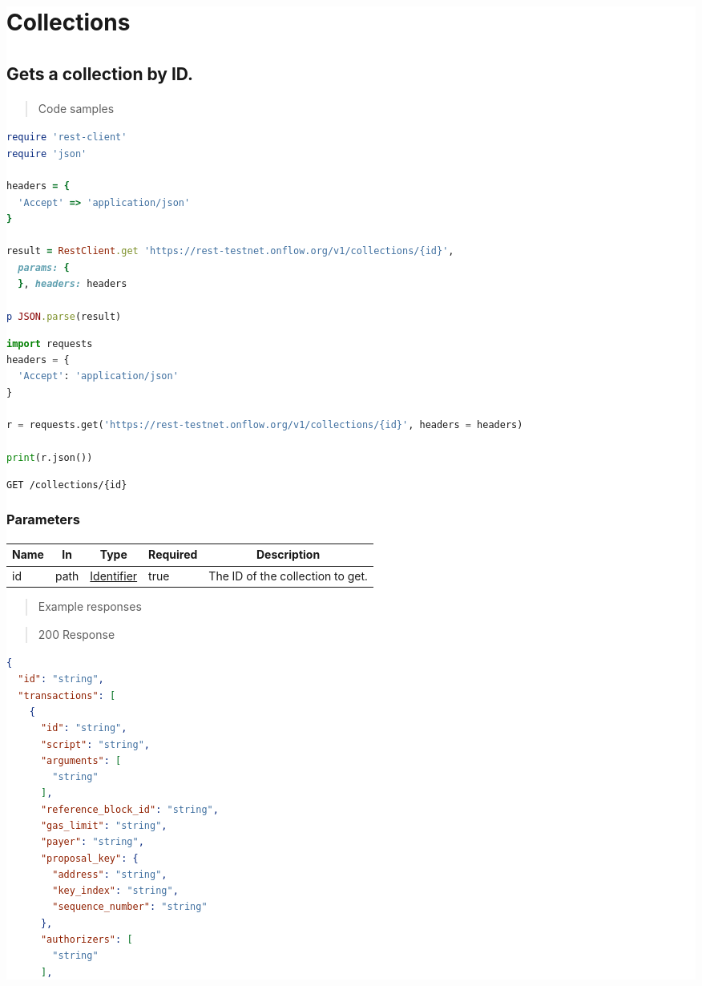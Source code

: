 <h1 id="access-api-collections">Collections</h1>

## Gets a collection by ID.

> Code samples

```ruby
require 'rest-client'
require 'json'

headers = {
  'Accept' => 'application/json'
}

result = RestClient.get 'https://rest-testnet.onflow.org/v1/collections/{id}',
  params: {
  }, headers: headers

p JSON.parse(result)

```

```python
import requests
headers = {
  'Accept': 'application/json'
}

r = requests.get('https://rest-testnet.onflow.org/v1/collections/{id}', headers = headers)

print(r.json())

```

`GET /collections/{id}`

<h3 id="gets-a-collection-by-id.-parameters">Parameters</h3>

|Name|In|Type|Required|Description|
|---|---|---|---|---|
|id|path|[Identifier](#schemaidentifier)|true|The ID of the collection to get.|

> Example responses

> 200 Response

```json
{
  "id": "string",
  "transactions": [
    {
      "id": "string",
      "script": "string",
      "arguments": [
        "string"
      ],
      "reference_block_id": "string",
      "gas_limit": "string",
      "payer": "string",
      "proposal_key": {
        "address": "string",
        "key_index": "string",
        "sequence_number": "string"
      },
      "authorizers": [
        "string"
      ],
```
